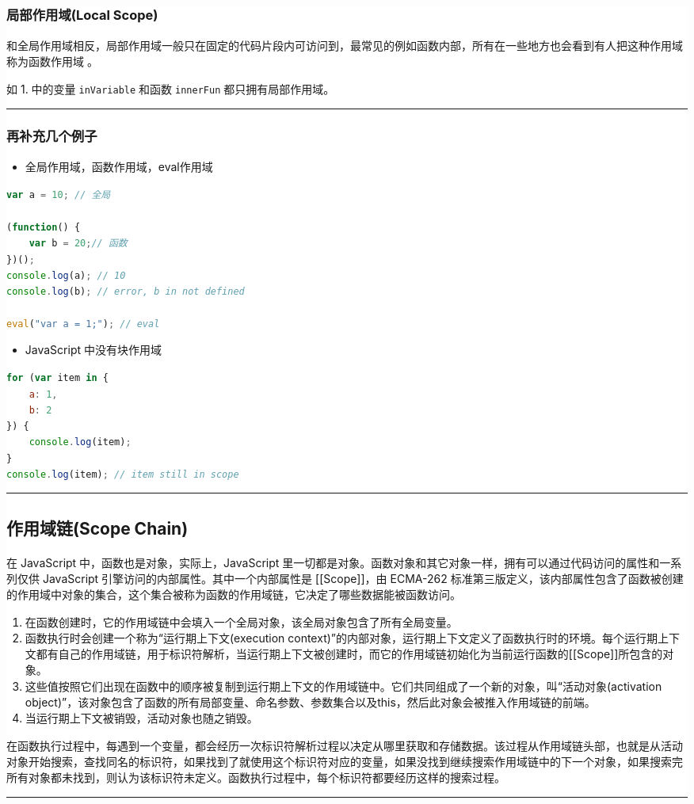 ### 局部作用域(Local Scope)

和全局作用域相反，局部作用域一般只在固定的代码片段内可访问到，最常见的例如函数内部，所有在一些地方也会看到有人把这种作用域称为函数作用域
。

如 1. 中的变量 `inVariable` 和函数 `innerFun` 都只拥有局部作用域。

---

### 再补充几个例子

* 全局作用域，函数作用域，eval作用域

```js
var a = 10; // 全局

(function() {
    var b = 20;// 函数
})();
console.log(a); // 10
console.log(b); // error, b in not defined

eval("var a = 1;"); // eval
```

* JavaScript 中没有块作用域

```js
for (var item in {
    a: 1,
    b: 2
}) {
    console.log(item);
}
console.log(item); // item still in scope
```

---

## 作用域链(Scope Chain)

在 JavaScript 中，函数也是对象，实际上，JavaScript 里一切都是对象。函数对象和其它对象一样，拥有可以通过代码访问的属性和一系列仅供 JavaScript 引擎访问的内部属性。其中一个内部属性是 [[Scope]]，由 ECMA-262 标准第三版定义，该内部属性包含了函数被创建的作用域中对象的集合，这个集合被称为函数的作用域链，它决定了哪些数据能被函数访问。

1. 在函数创建时，它的作用域链中会填入一个全局对象，该全局对象包含了所有全局变量。
2. 函数执行时会创建一个称为“运行期上下文(execution context)”的内部对象，运行期上下文定义了函数执行时的环境。每个运行期上下文都有自己的作用域链，用于标识符解析，当运行期上下文被创建时，而它的作用域链初始化为当前运行函数的[[Scope]]所包含的对象。
3. 这些值按照它们出现在函数中的顺序被复制到运行期上下文的作用域链中。它们共同组成了一个新的对象，叫“活动对象(activation object)”，该对象包含了函数的所有局部变量、命名参数、参数集合以及this，然后此对象会被推入作用域链的前端。
4. 当运行期上下文被销毁，活动对象也随之销毁。

在函数执行过程中，每遇到一个变量，都会经历一次标识符解析过程以决定从哪里获取和存储数据。该过程从作用域链头部，也就是从活动对象开始搜索，查找同名的标识符，如果找到了就使用这个标识符对应的变量，如果没找到继续搜索作用域链中的下一个对象，如果搜索完所有对象都未找到，则认为该标识符未定义。函数执行过程中，每个标识符都要经历这样的搜索过程。

---
